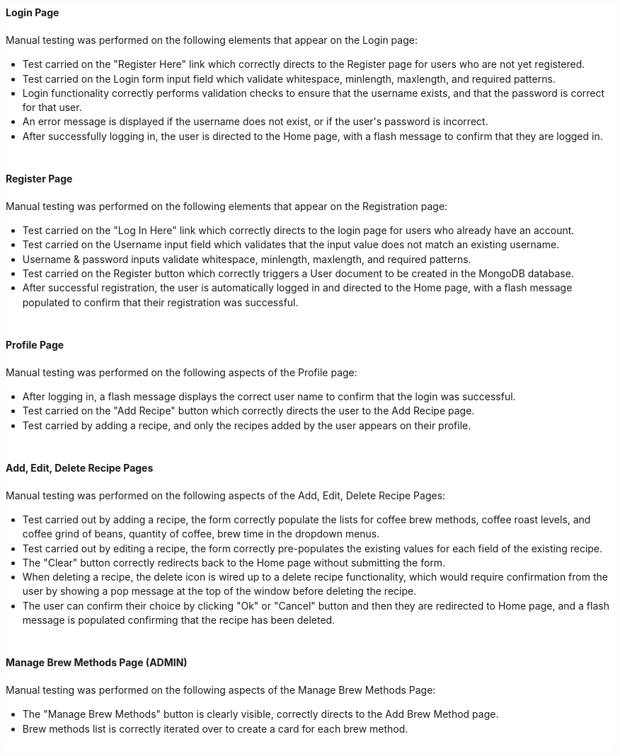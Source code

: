 #### Login Page
Manual testing was performed on the following elements that appear on the Login page:
- Test carried on the "Register Here" link which correctly directs to the Register page for users who are not yet registered.
- Test carried on the Login form input field which validate whitespace, minlength, maxlength, and required patterns.
- Login functionality correctly performs validation checks to ensure that the username exists, and that the password is correct for that user.
- An error message is displayed if the username does not exist, or if the user's password is incorrect.
- After successfully logging in, the user is directed to the Home page, with a flash message to confirm that they are logged in.<br><br>

#### Register Page
Manual testing was performed on the following elements that appear on the Registration page:
- Test carried on the "Log In Here" link which correctly directs to the login page for users who already have an account.
- Test carried on the Username input field which validates that the input value does not match an existing username.
- Username & password inputs validate whitespace, minlength, maxlength, and required patterns.
- Test carried on the Register button which correctly triggers a User document to be created in the MongoDB database.
- After successful registration, the user is automatically logged in and directed to the Home page, with a flash message populated to confirm that their registration was successful.<br><br>

#### Profile Page
Manual testing was performed on the following aspects of the Profile page:
- After logging in, a flash message displays the correct user name to confirm that the login was successful.
- Test carried on the "Add Recipe" button which correctly directs the user to the Add Recipe page.
- Test carried by adding a recipe, and only the recipes added by the user appears on their profile.<br><br>

#### Add, Edit, Delete Recipe Pages
Manual testing was performed on the following aspects of the Add, Edit, Delete Recipe Pages:
- Test carried out by adding a recipe, the form correctly populate the lists for coffee brew methods, coffee roast levels, and coffee grind of beans, quantity of coffee, brew time in the dropdown menus.
- Test carried out by editing a recipe, the form correctly pre-populates the existing values for each field of the existing recipe.
- The "Clear" button correctly redirects back to the Home page without submitting the form.
- When deleting a recipe, the delete icon is wired up to a delete recipe functionality, which would require confirmation from the user by showing a pop message at the top of the window before deleting the recipe. 
- The user can confirm their choice by clicking "Ok" or "Cancel" button and then they are redirected to Home page, and a flash message is populated confirming that the recipe has been deleted.<br><br>

#### Manage Brew Methods Page (ADMIN)
Manual testing was performed on the following aspects of the Manage Brew Methods Page:
- The "Manage Brew Methods" button is clearly visible, correctly directs to the Add Brew Method page.
- Brew methods list is correctly iterated over to create a card for each brew method.<br><br>
